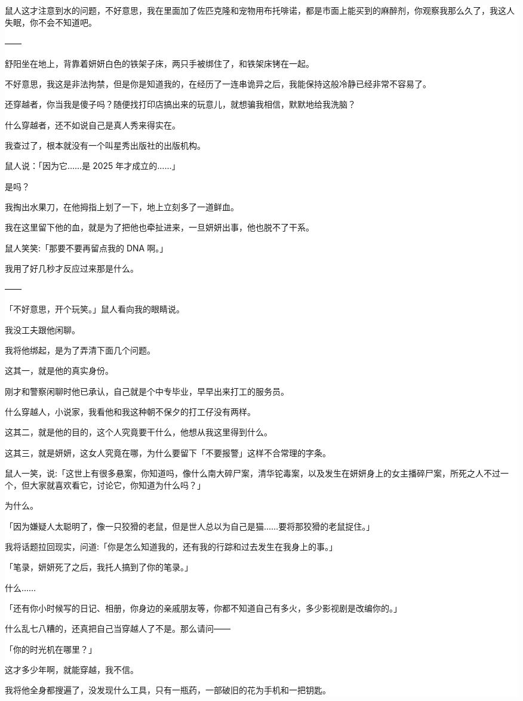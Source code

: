 鼠人这才注意到水的问题，不好意思，我在里面加了佐匹克隆和宠物用布托啡诺，都是市面上能买到的麻醉剂，你观察我那么久了，我这人失眠，你不会不知道吧。

——

舒阳坐在地上，背靠着妍妍白色的铁架子床，两只手被绑住了，和铁架床铐在一起。

不好意思，我这是非法拘禁，但是你是知道我的，在经历了一连串诡异之后，我能保持这般冷静已经非常不容易了。

还穿越者，你当我是傻子吗？随便找打印店搞出来的玩意儿，就想骗我相信，默默地给我洗脑？

什么穿越者，还不如说自己是真人秀来得实在。

我查过了，根本就没有一个叫星秀出版社的出版机构。

鼠人说：「因为它……是 2025 年才成立的……」

是吗？

我掏出水果刀，在他拇指上划了一下，地上立刻多了一道鲜血。

我在这里留下他的血，就是为了把他也牵扯进来，一旦妍妍出事，他也脱不了干系。

鼠人笑笑:「那要不要再留点我的 DNA 啊。」

我用了好几秒才反应过来那是什么。

——

「不好意思，开个玩笑。」鼠人看向我的眼睛说。

我没工夫跟他闲聊。

我将他绑起，是为了弄清下面几个问题。

这其一，就是他的真实身份。

刚才和警察闲聊时他已承认，自己就是个中专毕业，早早出来打工的服务员。

什么穿越人，小说家，我看他和我这种朝不保夕的打工仔没有两样。

这其二，就是他的目的，这个人究竟要干什么，他想从我这里得到什么。

这其三，就是妍妍，这女人究竟在哪，为什么要留下「不要报警」这样不合常理的字条。

鼠人一笑，说:「这世上有很多悬案，你知道吗，像什么南大碎尸案，清华铊毒案，以及发生在妍妍身上的女主播碎尸案，所死之人不过一个，但大家就喜欢看它，讨论它，你知道为什么吗？」

为什么。

「因为嫌疑人太聪明了，像一只狡猾的老鼠，但是世人总以为自己是猫……要将那狡猾的老鼠捉住。」

我将话题拉回现实，问道:「你是怎么知道我的，还有我的行踪和过去发生在我身上的事。」

「笔录，妍妍死了之后，我托人搞到了你的笔录。」

什么……

「还有你小时候写的日记、相册，你身边的亲戚朋友等，你都不知道自己有多火，多少影视剧是改编你的。」

什么乱七八糟的，还真把自己当穿越人了不是。那么请问——

「你的时光机在哪里？」

这才多少年啊，就能穿越，我不信。

我将他全身都搜遍了，没发现什么工具，只有一瓶药，一部破旧的花为手机和一把钥匙。

